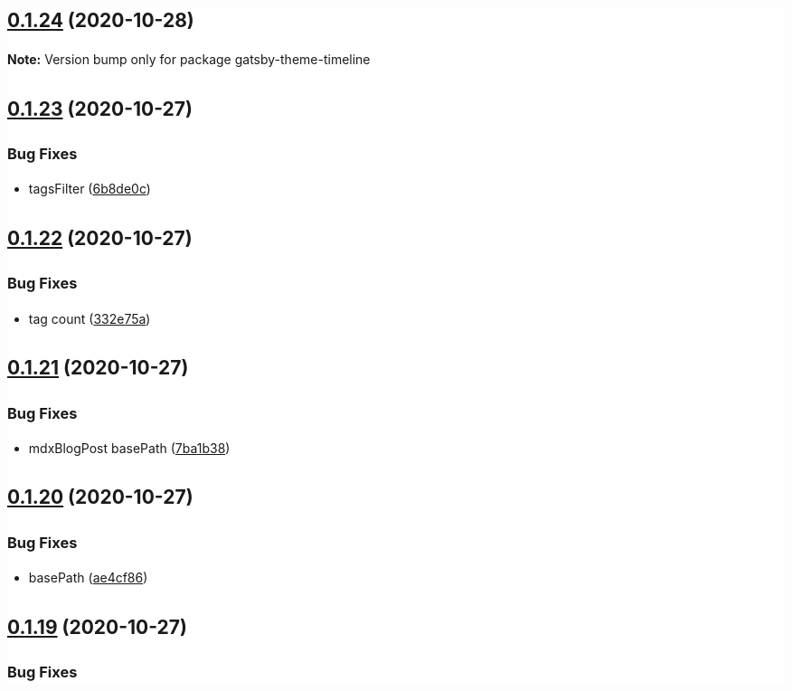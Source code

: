 ## [0.1.24](https://github.com/theowenyoung/gatsby-theme-timeline/compare/gatsby-theme-timeline@0.1.23...gatsby-theme-timeline@0.1.24) (2020-10-28)

**Note:** Version bump only for package gatsby-theme-timeline

## [0.1.23](https://github.com/theowenyoung/gatsby-theme-timeline/compare/gatsby-theme-timeline@0.1.22...gatsby-theme-timeline@0.1.23) (2020-10-27)

### Bug Fixes

- tagsFilter ([6b8de0c](https://github.com/theowenyoung/gatsby-theme-timeline/commit/6b8de0c6695a7d627a0a50024907c040b6e81dc6))

## [0.1.22](https://github.com/theowenyoung/gatsby-theme-timeline/compare/gatsby-theme-timeline@0.1.21...gatsby-theme-timeline@0.1.22) (2020-10-27)

### Bug Fixes

- tag count ([332e75a](https://github.com/theowenyoung/gatsby-theme-timeline/commit/332e75a629182b38768e58514489f5bba5c4ed43))

## [0.1.21](https://github.com/theowenyoung/gatsby-theme-timeline/compare/gatsby-theme-timeline@0.1.20...gatsby-theme-timeline@0.1.21) (2020-10-27)

### Bug Fixes

- mdxBlogPost basePath ([7ba1b38](https://github.com/theowenyoung/gatsby-theme-timeline/commit/7ba1b38ea662bced29e62bca81698140b35fc8cd))

## [0.1.20](https://github.com/theowenyoung/gatsby-theme-timeline/compare/gatsby-theme-timeline@0.1.19...gatsby-theme-timeline@0.1.20) (2020-10-27)

### Bug Fixes

- basePath ([ae4cf86](https://github.com/theowenyoung/gatsby-theme-timeline/commit/ae4cf860302c3e82d509b0887da3b0def49c4b22))

## [0.1.19](https://github.com/theowenyoung/gatsby-theme-timeline/compare/gatsby-theme-timeline@0.1.18...gatsby-theme-timeline@0.1.19) (2020-10-27)

### Bug Fixes
